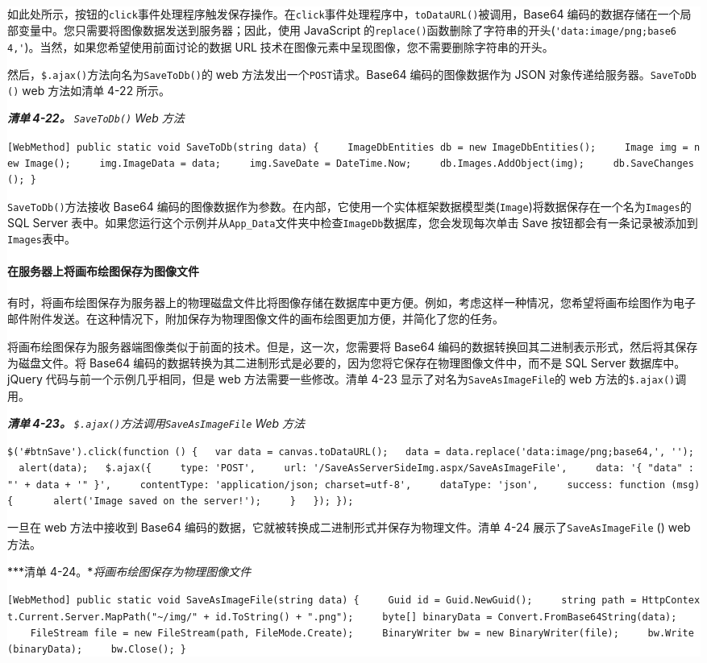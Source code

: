 如此处所示，按钮的`click`事件处理程序触发保存操作。在`click`事件处理程序中，`toDataURL()`被调用，Base64 编码的数据存储在一个局部变量中。您只需要将图像数据发送到服务器；因此，使用 JavaScript 的`replace()`函数删除了字符串的开头(`'data:image/png;base64,'`)。当然，如果您希望使用前面讨论的数据 URL 技术在图像元素中呈现图像，您不需要删除字符串的开头。

然后，`$.ajax()`方法向名为`SaveToDb()`的 web 方法发出一个`POST`请求。Base64 编码的图像数据作为 JSON 对象传递给服务器。`SaveToDb()` web 方法如清单 4-22 所示。

***清单 4-22。** `SaveToDb()` Web 方法*

`[WebMethod]
public static void SaveToDb(string data)
{
    ImageDbEntities db = new ImageDbEntities();
    Image img = new Image();
    img.ImageData = data;
    img.SaveDate = DateTime.Now;
    db.Images.AddObject(img);
    db.SaveChanges();
}`

`SaveToDb()`方法接收 Base64 编码的图像数据作为参数。在内部，它使用一个实体框架数据模型类(`Image`)将数据保存在一个名为`Images`的 SQL Server 表中。如果您运行这个示例并从`App_Data`文件夹中检查`ImageDb`数据库，您会发现每次单击 Save 按钮都会有一条记录被添加到`Images`表中。

#### 在服务器上将画布绘图保存为图像文件

有时，将画布绘图保存为服务器上的物理磁盘文件比将图像存储在数据库中更方便。例如，考虑这样一种情况，您希望将画布绘图作为电子邮件附件发送。在这种情况下，附加保存为物理图像文件的画布绘图更加方便，并简化了您的任务。

将画布绘图保存为服务器端图像类似于前面的技术。但是，这一次，您需要将 Base64 编码的数据转换回其二进制表示形式，然后将其保存为磁盘文件。将 Base64 编码的数据转换为其二进制形式是必要的，因为您将它保存在物理图像文件中，而不是 SQL Server 数据库中。jQuery 代码与前一个示例几乎相同，但是 web 方法需要一些修改。清单 4-23 显示了对名为`SaveAsImageFile`的 web 方法的`$.ajax()`调用。

***清单 4-23。** `$.ajax()`方法调用`SaveAsImageFile` Web 方法*

`$('#btnSave').click(function () {
  var data = canvas.toDataURL();
  data = data.replace('data:image/png;base64,', '');
  alert(data);
  $.ajax({
    type: 'POST',
    url: '/SaveAsServerSideImg.aspx/SaveAsImageFile',
    data: '{ "data" : "' + data + '" }',
    contentType: 'application/json; charset=utf-8',
    dataType: 'json',
    success: function (msg) {
      alert('Image saved on the server!');
    }
  });
});`

一旦在 web 方法中接收到 Base64 编码的数据，它就被转换成二进制形式并保存为物理文件。清单 4-24 展示了`SaveAsImageFile` () web 方法。

***清单 4-24。**将画布绘图保存为物理图像文件*

`[WebMethod]
public static void SaveAsImageFile(string data)
{
    Guid id = Guid.NewGuid();
    string path = HttpContext.Current.Server.MapPath("~/img/" + id.ToString() + ".png");
    byte[] binaryData = Convert.FromBase64String(data);
    FileStream file = new FileStream(path, FileMode.Create);
    BinaryWriter bw = new BinaryWriter(file);
    bw.Write(binaryData);
    bw.Close();
}`
